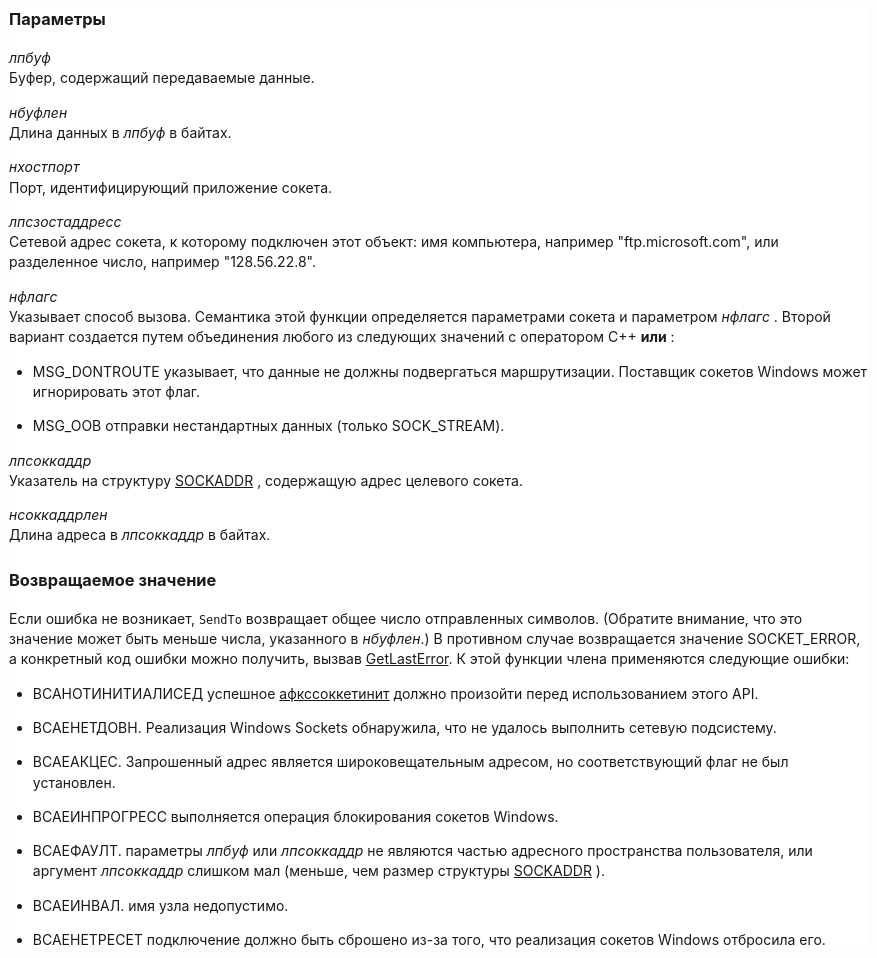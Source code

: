 ```
```

### <a name="parameters"></a>Параметры

*лпбуф*<br/>
Буфер, содержащий передаваемые данные.

*нбуфлен*<br/>
Длина данных в *лпбуф* в байтах.

*нхостпорт*<br/>
Порт, идентифицирующий приложение сокета.

*лпсзостаддресс*<br/>
Сетевой адрес сокета, к которому подключен этот объект: имя компьютера, например "ftp.microsoft.com", или разделенное число, например "128.56.22.8".

*нфлагс*<br/>
Указывает способ вызова. Семантика этой функции определяется параметрами сокета и параметром *нфлагс* . Второй вариант создается путем объединения любого из следующих значений с оператором C++ **или** :

- MSG_DONTROUTE указывает, что данные не должны подвергаться маршрутизации. Поставщик сокетов Windows может игнорировать этот флаг.

- MSG_OOB отправки нестандартных данных (только SOCK_STREAM).

*лпсоккаддр*<br/>
Указатель на структуру [SOCKADDR](/windows/win32/winsock/sockaddr-2) , содержащую адрес целевого сокета.

*нсоккаддрлен*<br/>
Длина адреса в *лпсоккаддр* в байтах.

### <a name="return-value"></a>Возвращаемое значение

Если ошибка не возникает, `SendTo` возвращает общее число отправленных символов. (Обратите внимание, что это значение может быть меньше числа, указанного в *нбуфлен*.) В противном случае возвращается значение SOCKET_ERROR, а конкретный код ошибки можно получить, вызвав [GetLastError](#getlasterror). К этой функции члена применяются следующие ошибки:

- ВСАНОТИНИТИАЛИСЕД успешное [афкссоккетинит](../../mfc/reference/application-information-and-management.md#afxsocketinit) должно произойти перед использованием этого API.

- ВСАЕНЕТДОВН. Реализация Windows Sockets обнаружила, что не удалось выполнить сетевую подсистему.

- ВСАЕАКЦЕС. Запрошенный адрес является широковещательным адресом, но соответствующий флаг не был установлен.

- ВСАЕИНПРОГРЕСС выполняется операция блокирования сокетов Windows.

- ВСАЕФАУЛТ. параметры *лпбуф* или *лпсоккаддр* не являются частью адресного пространства пользователя, или аргумент *лпсоккаддр* слишком мал (меньше, чем размер структуры [SOCKADDR](/windows/win32/winsock/sockaddr-2) ).

- ВСАЕИНВАЛ. имя узла недопустимо.

- ВСАЕНЕТРЕСЕТ подключение должно быть сброшено из-за того, что реализация сокетов Windows отбросила его.
